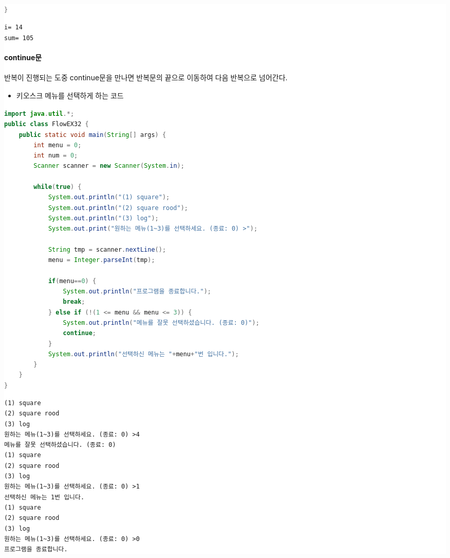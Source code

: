```java
}
```
```
i= 14
sum= 105
```

#### continue문
반복이 진행되는 도중 continue문을 만나면 반복문의 끝으로 이동하여 다음 반복으로 넘어간다.
* 키오스크 메뉴를 선택하게 하는 코드
```java
import java.util.*;
public class FlowEX32 {
	public static void main(String[] args) {
		int menu = 0;
		int num = 0;
		Scanner scanner = new Scanner(System.in);
		
		while(true) {
			System.out.println("(1) square");
			System.out.println("(2) square rood");
			System.out.println("(3) log");
			System.out.print("원하는 메뉴(1~3)를 선택하세요. (종료: 0) >");
			
			String tmp = scanner.nextLine();
			menu = Integer.parseInt(tmp);
			
			if(menu==0) {
				System.out.println("프로그램을 종료합니다.");
				break;
			} else if (!(1 <= menu && menu <= 3)) {
				System.out.println("메뉴를 잘못 선택하셨습니다. (종료: 0)");
				continue;
			}
			System.out.println("선택하신 메뉴는 "+menu+"번 입니다.");
		}
	}
}
```
```
(1) square
(2) square rood
(3) log
원하는 메뉴(1~3)를 선택하세요. (종료: 0) >4
메뉴를 잘못 선택하셨습니다. (종료: 0)
(1) square
(2) square rood
(3) log
원하는 메뉴(1~3)를 선택하세요. (종료: 0) >1
선택하신 메뉴는 1번 입니다.
(1) square
(2) square rood
(3) log
원하는 메뉴(1~3)를 선택하세요. (종료: 0) >0
프로그램을 종료합니다.
```
